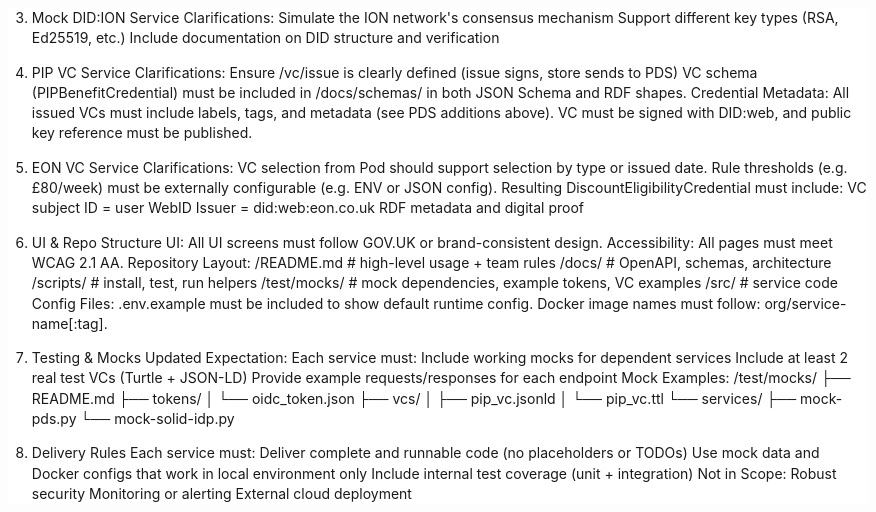 3. Mock DID:ION Service
Clarifications:
Simulate the ION network's consensus mechanism
Support different key types (RSA, Ed25519, etc.)
Include documentation on DID structure and verification

4. PIP VC Service
Clarifications:
Ensure /vc/issue is clearly defined (issue signs, store sends to PDS)
VC schema (PIPBenefitCredential) must be included in /docs/schemas/ in both JSON Schema and RDF shapes.
Credential Metadata:
All issued VCs must include labels, tags, and metadata (see PDS additions above).
VC must be signed with DID:web, and public key reference must be published.

5. EON VC Service
Clarifications:
VC selection from Pod should support selection by type or issued date.
Rule thresholds (e.g. £80/week) must be externally configurable (e.g. ENV or JSON config).
Resulting DiscountEligibilityCredential must include:
VC subject ID = user WebID
Issuer = did:web:eon.co.uk
RDF metadata and digital proof

6. UI & Repo Structure
UI:
All UI screens must follow GOV.UK or brand-consistent design.
Accessibility: All pages must meet WCAG 2.1 AA.
Repository Layout:
/README.md                # high-level usage + team rules
/docs/                    # OpenAPI, schemas, architecture
/scripts/                 # install, test, run helpers
/test/mocks/              # mock dependencies, example tokens, VC examples
/src/                     # service code
Config Files:
.env.example must be included to show default runtime config.
Docker image names must follow: org/service-name[:tag].

7. Testing & Mocks
Updated Expectation:
Each service must:
Include working mocks for dependent services
Include at least 2 real test VCs (Turtle + JSON-LD)
Provide example requests/responses for each endpoint
Mock Examples:
/test/mocks/
├── README.md
├── tokens/
│   └── oidc_token.json
├── vcs/
│   ├── pip_vc.jsonld
│   └── pip_vc.ttl
└── services/
    ├── mock-pds.py
    └── mock-solid-idp.py

8. Delivery Rules
Each service must:
Deliver complete and runnable code (no placeholders or TODOs)
Use mock data and Docker configs that work in local environment only
Include internal test coverage (unit + integration)
Not in Scope:
Robust security
Monitoring or alerting
External cloud deployment
